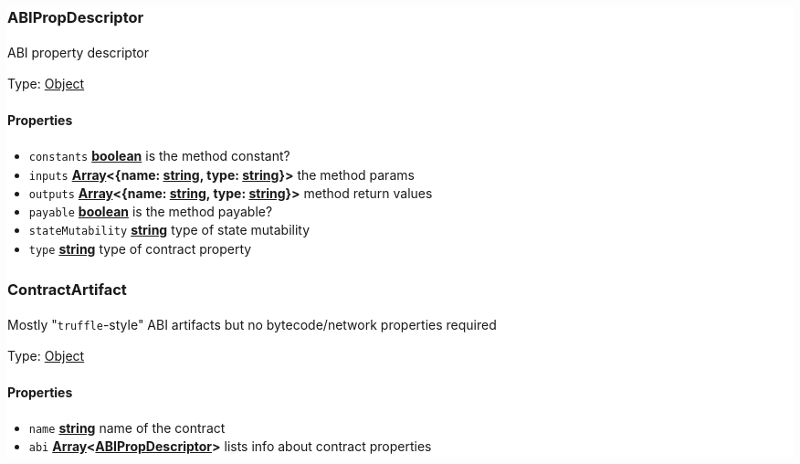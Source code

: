 ### ABIPropDescriptor

ABI property descriptor

Type:
[Object](https://developer.mozilla.org/docs/Web/JavaScript/Reference/Global_Objects/Object)

#### Properties

- `constants`
  **[boolean](https://developer.mozilla.org/docs/Web/JavaScript/Reference/Global_Objects/Boolean)**
  is the method constant?
- `inputs`
  **[Array](https://developer.mozilla.org/docs/Web/JavaScript/Reference/Global_Objects/Array)&lt;{name:
  [string](https://developer.mozilla.org/docs/Web/JavaScript/Reference/Global_Objects/String),
  type:
  [string](https://developer.mozilla.org/docs/Web/JavaScript/Reference/Global_Objects/String)}>**
  the method params
- `outputs`
  **[Array](https://developer.mozilla.org/docs/Web/JavaScript/Reference/Global_Objects/Array)&lt;{name:
  [string](https://developer.mozilla.org/docs/Web/JavaScript/Reference/Global_Objects/String),
  type:
  [string](https://developer.mozilla.org/docs/Web/JavaScript/Reference/Global_Objects/String)}>**
  method return values
- `payable`
  **[boolean](https://developer.mozilla.org/docs/Web/JavaScript/Reference/Global_Objects/Boolean)**
  is the method payable?
- `stateMutability`
  **[string](https://developer.mozilla.org/docs/Web/JavaScript/Reference/Global_Objects/String)**
  type of state mutability
- `type`
  **[string](https://developer.mozilla.org/docs/Web/JavaScript/Reference/Global_Objects/String)**
  type of contract property

### ContractArtifact

Mostly "`truffle`-style" ABI artifacts but no bytecode/network properties
required

Type:
[Object](https://developer.mozilla.org/docs/Web/JavaScript/Reference/Global_Objects/Object)

#### Properties

- `name`
  **[string](https://developer.mozilla.org/docs/Web/JavaScript/Reference/Global_Objects/String)**
  name of the contract
- `abi`
  **[Array](https://developer.mozilla.org/docs/Web/JavaScript/Reference/Global_Objects/Array)&lt;[ABIPropDescriptor](#abipropdescriptor)>**
  lists info about contract properties
